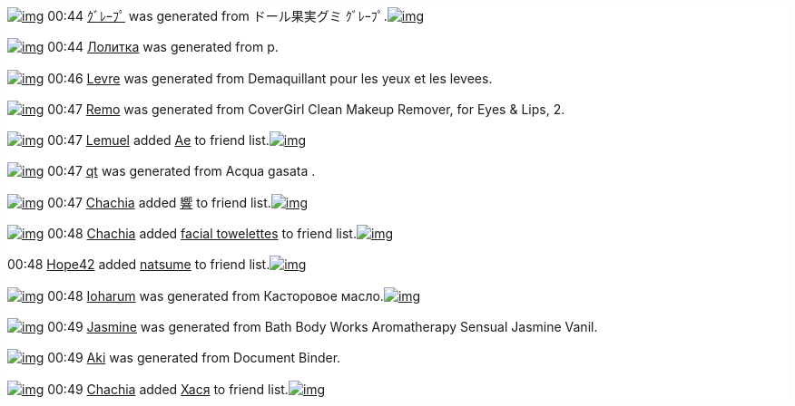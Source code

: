[![img](http://www.deviantsart.com/1hsf4qd.png)](http://www.barcodekanojo.com/kanojo/3060302/%EF%BD%B8%EF%BE%9E%EF%BE%9A%EF%BD%B0%EF%BE%8C%EF%BE%9F) 00:44 [ｸﾞﾚｰﾌﾟ](http://www.barcodekanojo.com/kanojo/3060302/%EF%BD%B8%EF%BE%9E%EF%BE%9A%EF%BD%B0%EF%BE%8C%EF%BE%9F) was generated from ドール果実グミ ｸﾞﾚｰﾌﾟ.[![img](http://www.deviantsart.com/jv8sfc.jpeg)](http://www.barcodekanojo.com/product_images/barcode/5785390/1405784597/50x50x,PE3,P83,P89,PE3,P83,PBC,PE3,P83,PAB,PE6,P9E,P9C,PE5,PAE,P9F,PE3,P82,PB0,PE3,P83,P9F,P20,PEF,PBD,PB8,PEF,PBE,P9E,PEF,PBE,P9A,PEF,PBD,PB0,PEF,PBE,P8C,PEF,PBE,P9F.jpg,qw=88,ah=88.pagespeed.ic.FshEKKq-TX.jpg)

[![img](http://www.deviantsart.com/4s3s66.png)](http://www.barcodekanojo.com/kanojo/3060303/%D0%9B%D0%BE%D0%BB%D0%B8%D1%82%D0%BA%D0%B0) 00:44 [Лолитка](http://www.barcodekanojo.com/kanojo/3060303/%D0%9B%D0%BE%D0%BB%D0%B8%D1%82%D0%BA%D0%B0) was generated from р.

[![img](http://www.deviantsart.com/3m50cg.png)](http://www.barcodekanojo.com/kanojo/3060304/Levre) 00:46 [Levre](http://www.barcodekanojo.com/kanojo/3060304/Levre) was generated from Demaquillant pour les yeux et les levees.

[![img](http://www.deviantsart.com/2lvoif6.png)](http://www.barcodekanojo.com/kanojo/3060305/Remo) 00:47 [Remo](http://www.barcodekanojo.com/kanojo/3060305/Remo) was generated from CoverGirl Clean Makeup Remover, for Eyes &amp; Lips, 2.

[![img](http://www.deviantsart.com/1qmjj7g.jpeg)](http://www.barcodekanojo.com/user/399321/Lemuel) 00:47 [Lemuel](http://www.barcodekanojo.com/user/399321/Lemuel) added [Ae](http://www.barcodekanojo.com/kanojo/1916534/Ae) to friend list.[![img](http://www.deviantsart.com/1t6kni0.png)](http://www.barcodekanojo.com/kanojo/1916534/Ae)

[![img](http://www.deviantsart.com/285f2kg.png)](http://www.barcodekanojo.com/kanojo/3060306/qt) 00:47 [qt](http://www.barcodekanojo.com/kanojo/3060306/qt) was generated from Acqua gasata .

[![img](http://www.deviantsart.com/l9u8vf.jpeg)](http://www.barcodekanojo.com/user/477119/Chachia) 00:47 [Chachia](http://www.barcodekanojo.com/user/477119/Chachia) added [響](http://www.barcodekanojo.com/kanojo/2555303/%E9%9F%BF) to friend list.[![img](http://www.deviantsart.com/ddc4cu.png)](http://www.barcodekanojo.com/kanojo/2555303/%E9%9F%BF)

[![img](http://www.deviantsart.com/l9u8vf.jpeg)](http://www.barcodekanojo.com/user/477119/Chachia) 00:48 [Chachia](http://www.barcodekanojo.com/user/477119/Chachia) added [facial towelettes](http://www.barcodekanojo.com/kanojo/1890361/facial%20towelettes) to friend list.[![img](http://www.deviantsart.com/1arethk.png)](http://www.barcodekanojo.com/kanojo/1890361/facial%20towelettes)

00:48 [Hope42](http://www.barcodekanojo.com/user/454664/Hope42) added [natsume](http://www.barcodekanojo.com/kanojo/2638992/natsume) to friend list.[![img](http://www.deviantsart.com/epirlc.png)](http://www.barcodekanojo.com/kanojo/2638992/natsume)

[![img](http://www.deviantsart.com/ksmhng.png)](http://www.barcodekanojo.com/kanojo/3060307/Ioharum) 00:48 [Ioharum](http://www.barcodekanojo.com/kanojo/3060307/Ioharum) was generated from Касторовое масло.[![img](http://www.deviantsart.com/2hc1qai.jpeg)](http://www.barcodekanojo.com/product_images/barcode/5785399/1405784848/%D0%9A%D0%B0%D1%81%D1%82%D0%BE%D1%80%D0%BE%D0%B2%D0%BE%D0%B5%20%D0%BC%D0%B0%D1%81%D0%BB%D0%BE.jpg)

[![img](http://www.deviantsart.com/3b7hcgq.png)](http://www.barcodekanojo.com/kanojo/3060308/Jasmine) 00:49 [Jasmine](http://www.barcodekanojo.com/kanojo/3060308/Jasmine) was generated from Bath Body Works Aromatherapy Sensual Jasmine Vanil.

[![img](http://www.deviantsart.com/3fa5i61.png)](http://www.barcodekanojo.com/kanojo/3060309/Aki) 00:49 [Aki](http://www.barcodekanojo.com/kanojo/3060309/Aki) was generated from Document Binder.

[![img](http://www.deviantsart.com/l9u8vf.jpeg)](http://www.barcodekanojo.com/user/477119/Chachia) 00:49 [Chachia](http://www.barcodekanojo.com/user/477119/Chachia) added [Хася](http://www.barcodekanojo.com/kanojo/2851434/%D0%A5%D0%B0%D1%81%D1%8F) to friend list.[![img](http://www.deviantsart.com/25t2pn7.png)](http://www.barcodekanojo.com/kanojo/2851434/%D0%A5%D0%B0%D1%81%D1%8F)
